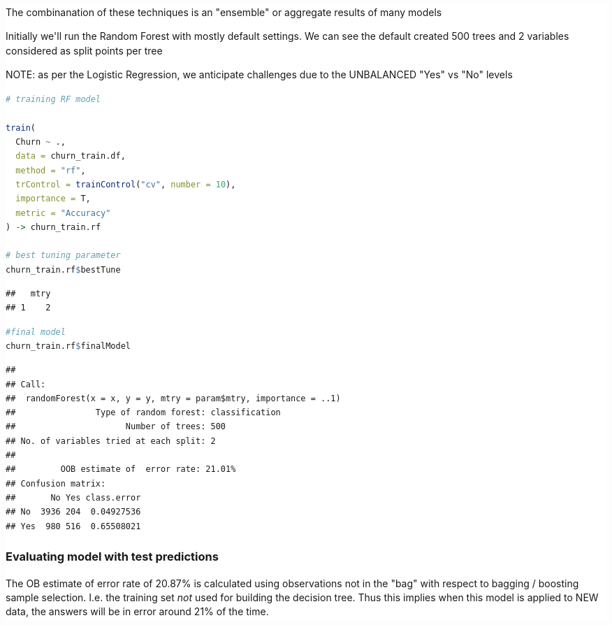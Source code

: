 The combinanation of these techniques is an "ensemble" or aggregate results of many models

Initially we'll run the Random Forest with mostly default settings. We can see the default created 500 trees and 2 variables considered as split points per tree

NOTE: as per the Logistic Regression, we anticipate challenges due to the UNBALANCED "Yes" vs "No" levels



```r
# training RF model

train(
  Churn ~ .,
  data = churn_train.df,
  method = "rf",
  trControl = trainControl("cv", number = 10),
  importance = T,
  metric = "Accuracy"
) -> churn_train.rf

# best tuning parameter
churn_train.rf$bestTune
```

```
##   mtry
## 1    2
```

```r
#final model
churn_train.rf$finalModel
```

```
## 
## Call:
##  randomForest(x = x, y = y, mtry = param$mtry, importance = ..1) 
##                Type of random forest: classification
##                      Number of trees: 500
## No. of variables tried at each split: 2
## 
##         OOB estimate of  error rate: 21.01%
## Confusion matrix:
##       No Yes class.error
## No  3936 204  0.04927536
## Yes  980 516  0.65508021
```


### Evaluating model with test predictions

The OB estimate of error rate of 20.87% is calculated using observations not in the "bag" with respect to bagging / boosting sample selection. I.e. the training set *not* used for building the decision tree. Thus this implies when this model is applied to NEW data, the answers will be in error around 21% of the time.
